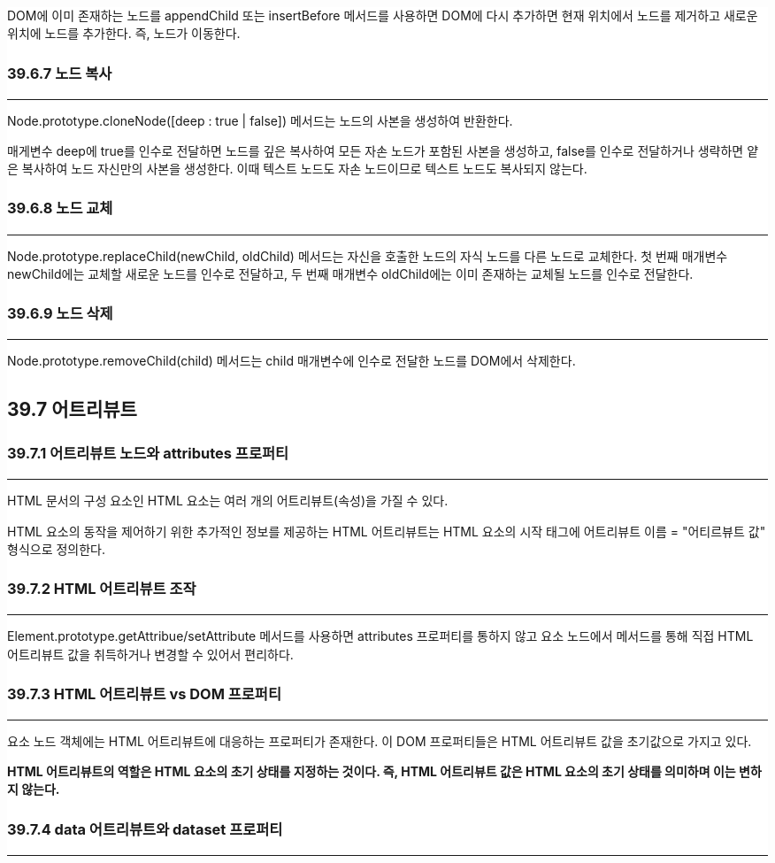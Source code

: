 
DOM에 이미 존재하는 노드를 appendChild 또는 insertBefore 메서드를 사용하면 DOM에 다시 추가하면 현재 위치에서 노드를 제거하고 새로운 위치에 노드를 추가한다.
즉, 노드가 이동한다.

### **39.6.7 노드 복사**

---

Node.prototype.cloneNode([deep : true | false]) 메서드는 노드의 사본을 생성하여 반환한다.

매게변수 deep에 true를 인수로 전달하면 노드를 깊은 복사하여 모든 자손 노드가 포함된 사본을 생성하고, false를 인수로 전달하거나 생략하면 얕은 복사하여 노드 자신만의 사본을 생성한다. 이때 텍스트 노드도 자손 노드이므로 텍스트 노드도 복사되지 않는다.

### **39.6.8 노드 교체**

---

Node.prototype.replaceChild(newChild, oldChild) 메서드는 자신을 호출한 노드의 자식 노드를 다른 노드로 교체한다. 첫 번째 매개변수 newChild에는 교체할 새로운 노드를 인수로 전달하고, 두 번째 매개변수 oldChild에는 이미 존재하는 교체될 노드를 인수로 전달한다.

### **39.6.9 노드 삭제**

---

Node.prototype.removeChild(child) 메서드는 child 매개변수에 인수로 전달한 노드를 DOM에서 삭제한다.

## **39.7 어트리뷰트**

### **39.7.1 어트리뷰트 노드와 attributes 프로퍼티**

---

HTML 문서의 구성 요소인 HTML 요소는 여러 개의 어트리뷰트(속성)을 가질 수 있다.

HTML 요소의 동작을 제어하기 위한 추가적인 정보를 제공하는 HTML 어트리뷰트는 HTML 요소의 시작 태그에 어트리뷰트 이름 = "어티르뷰트 값" 형식으로 정의한다.

### **39.7.2 HTML 어트리뷰트 조작**

---

Element.prototype.getAttribue/setAttribute 메서드를 사용하면 attributes 프로퍼티를 통하지 않고 요소 노드에서 메서드를 통해 직접 HTML 어트리뷰트 값을 취득하거나 변경할 수 있어서 편리하다.

### **39.7.3 HTML 어트리뷰트 vs DOM 프로퍼티**

---

요소 노드 객체에는 HTML 어트리뷰트에 대응하는 프로퍼티가 존재한다.
이 DOM 프로퍼티들은 HTML 어트리뷰트 값을 초기값으로 가지고 있다.

**HTML 어트리뷰트의 역할은 HTML 요소의 초기 상태를 지정하는 것이다.
즉, HTML 어트리뷰트 값은 HTML 요소의 초기 상태를 의미하며 이는 변하지 않는다.** 

### **39.7.4 data 어트리뷰트와 dataset 프로퍼티**

---